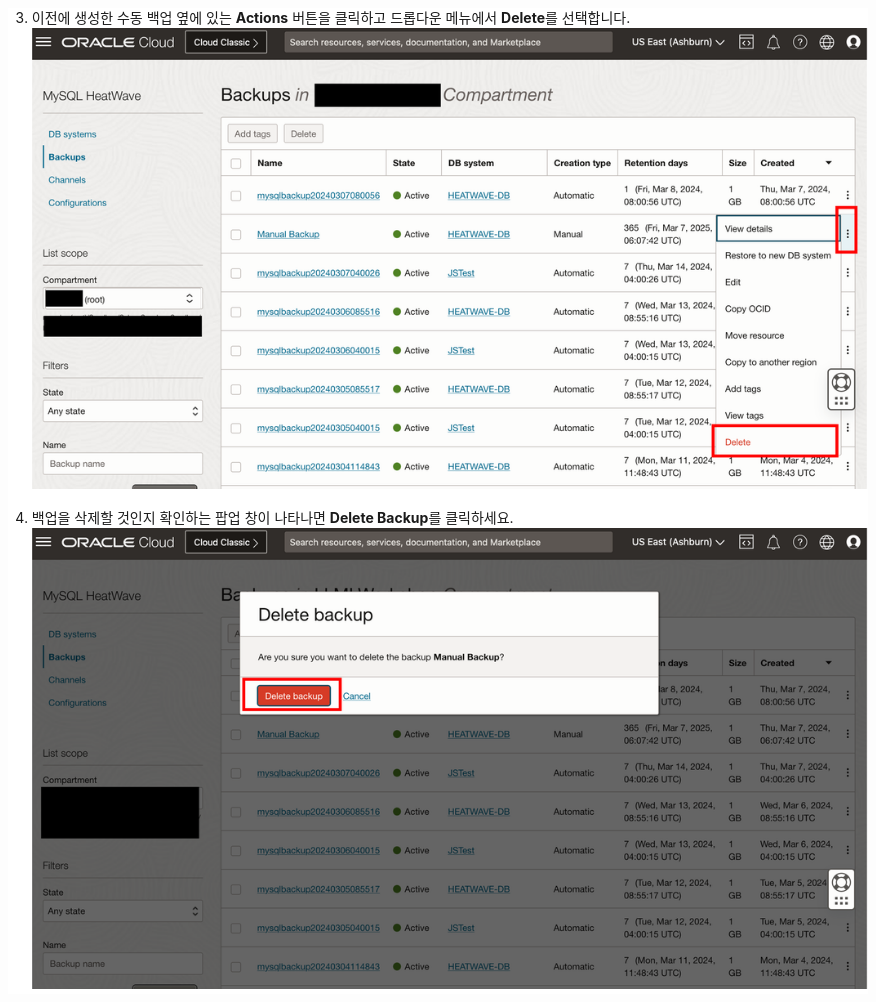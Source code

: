 3. 이전에 생성한 수동 백업 옆에 있는 **Actions** 버튼을 클릭하고 드롭다운 메뉴에서 **Delete**를 선택합니다.
    ![delete backup](./images/delete-backup.png "click delete backup")

4. 백업을 삭제할 것인지 확인하는 팝업 창이 나타나면 **Delete Backup**를 클릭하세요.
    ![delete backup](./images/confirm-delete-backup.png "confirm delete backup")
